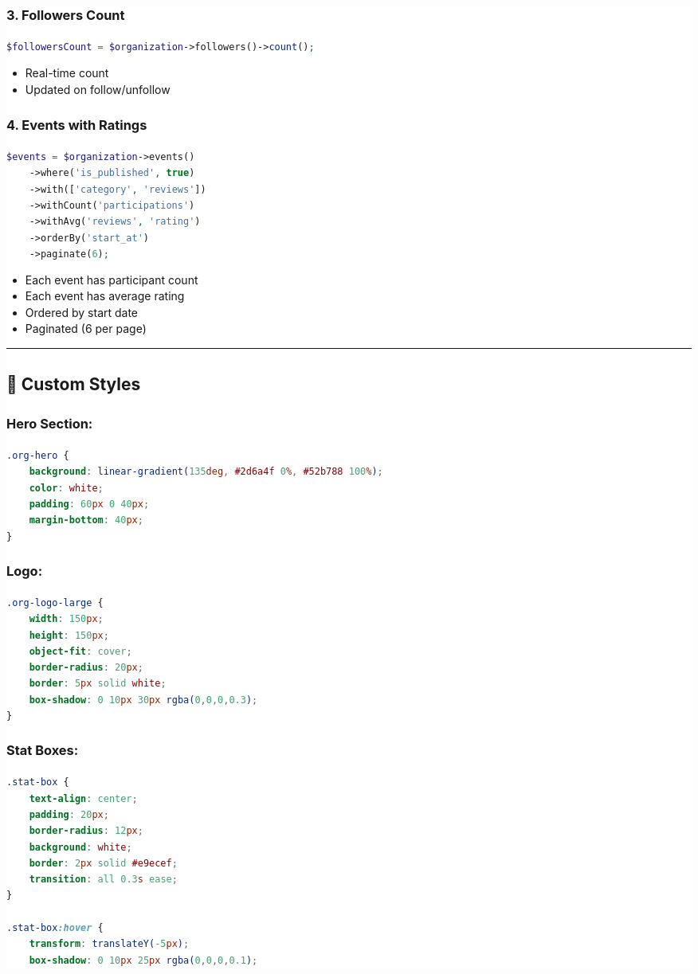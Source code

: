 ### 3. **Followers Count**
```php
$followersCount = $organization->followers()->count();
```

- Real-time count
- Updated on follow/unfollow

### 4. **Events with Ratings**
```php
$events = $organization->events()
    ->where('is_published', true)
    ->with(['category', 'reviews'])
    ->withCount('participations')
    ->withAvg('reviews', 'rating')
    ->orderBy('start_at')
    ->paginate(6);
```

- Each event has participant count
- Each event has average rating
- Ordered by start date
- Paginated (6 per page)

---

## 🎨 Custom Styles

### Hero Section:
```css
.org-hero {
    background: linear-gradient(135deg, #2d6a4f 0%, #52b788 100%);
    color: white;
    padding: 60px 0 40px;
    margin-bottom: 40px;
}
```

### Logo:
```css
.org-logo-large {
    width: 150px;
    height: 150px;
    object-fit: cover;
    border-radius: 20px;
    border: 5px solid white;
    box-shadow: 0 10px 30px rgba(0,0,0,0.3);
}
```

### Stat Boxes:
```css
.stat-box {
    text-align: center;
    padding: 20px;
    border-radius: 12px;
    background: white;
    border: 2px solid #e9ecef;
    transition: all 0.3s ease;
}

.stat-box:hover {
    transform: translateY(-5px);
    box-shadow: 0 10px 25px rgba(0,0,0,0.1);
```